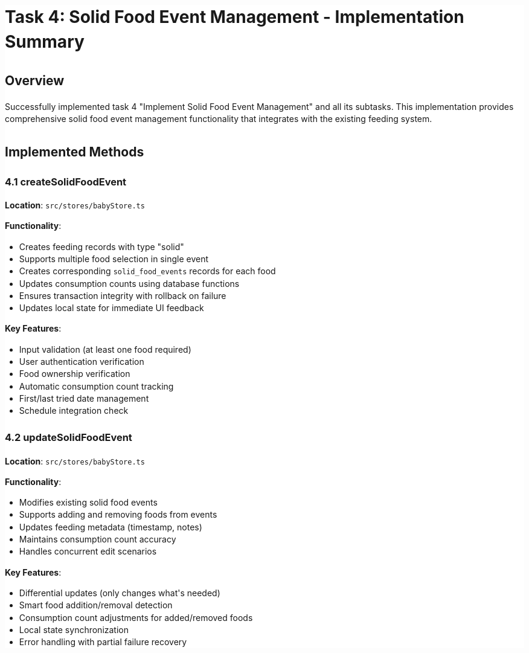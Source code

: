 # Task 4: Solid Food Event Management - Implementation Summary

## Overview

Successfully implemented task 4 "Implement Solid Food Event Management" and all its subtasks. This implementation provides comprehensive solid food event management functionality that integrates with the existing feeding system.

## Implemented Methods

### 4.1 createSolidFoodEvent

**Location**: `src/stores/babyStore.ts`

**Functionality**:

- Creates feeding records with type "solid"
- Supports multiple food selection in single event
- Creates corresponding `solid_food_events` records for each food
- Updates consumption counts using database functions
- Ensures transaction integrity with rollback on failure
- Updates local state for immediate UI feedback

**Key Features**:

- Input validation (at least one food required)
- User authentication verification
- Food ownership verification
- Automatic consumption count tracking
- First/last tried date management
- Schedule integration check

### 4.2 updateSolidFoodEvent

**Location**: `src/stores/babyStore.ts`

**Functionality**:

- Modifies existing solid food events
- Supports adding and removing foods from events
- Updates feeding metadata (timestamp, notes)
- Maintains consumption count accuracy
- Handles concurrent edit scenarios

**Key Features**:

- Differential updates (only changes what's needed)
- Smart food addition/removal detection
- Consumption count adjustments for added/removed foods
- Local state synchronization
- Error handling with partial failure recovery
